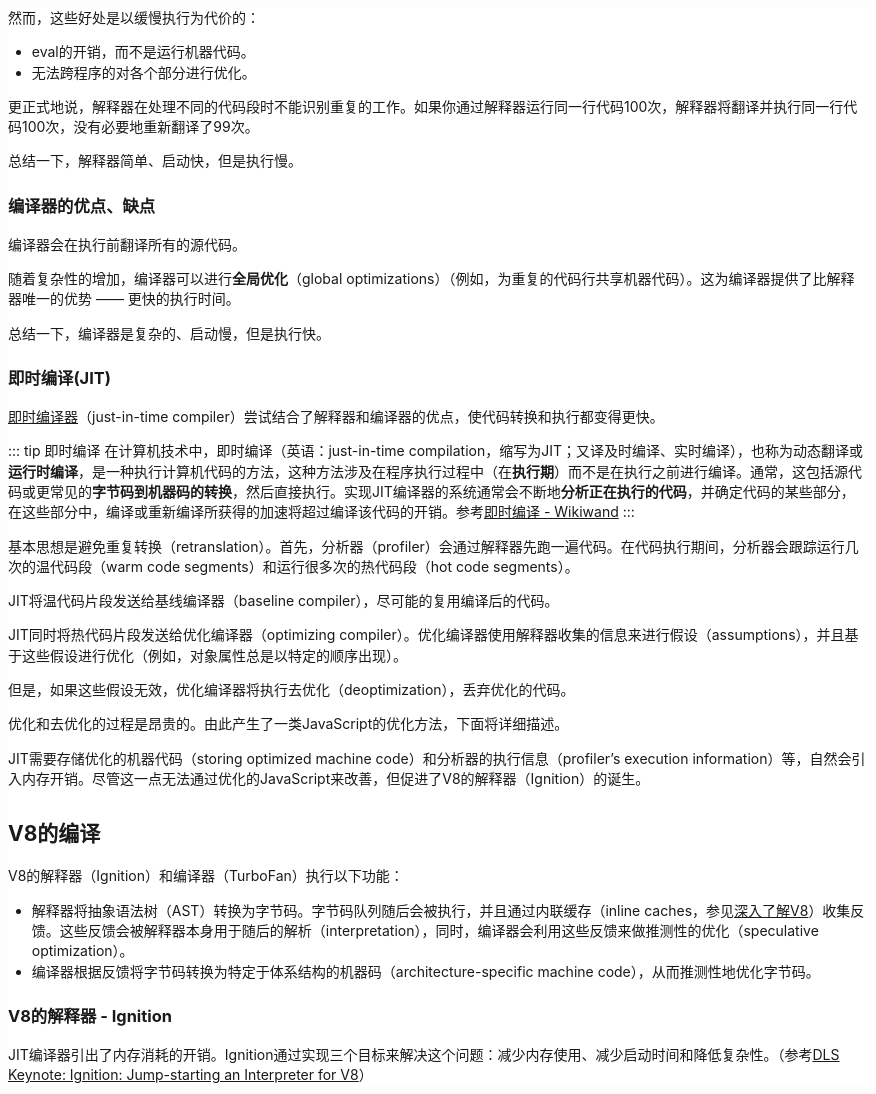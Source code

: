 然而，这些好处是以缓慢执行为代价的：

* eval的开销，而不是运行机器代码。
* 无法跨程序的对各个部分进行优化。

更正式地说，解释器在处理不同的代码段时不能识别重复的工作。如果你通过解释器运行同一行代码100次，解释器将翻译并执行同一行代码100次，没有必要地重新翻译了99次。

总结一下，解释器简单、启动快，但是执行慢。

### 编译器的优点、缺点

编译器会在执行前翻译所有的源代码。

随着复杂性的增加，编译器可以进行**全局优化**（global optimizations）（例如，为重复的代码行共享机器代码）。这为编译器提供了比解释器唯一的优势 —— 更快的执行时间。

总结一下，编译器是复杂的、启动慢，但是执行快。

### 即时编译(JIT)

[即时编译器](https://en.wikipedia.org/wiki/Just-in-time_compilation)（just-in-time compiler）尝试结合了解释器和编译器的优点，使代码转换和执行都变得更快。

::: tip 即时编译
在计算机技术中，即时编译（英语：just-in-time compilation，缩写为JIT；又译及时编译、实时编译），也称为动态翻译或**运行时编译**，是一种执行计算机代码的方法，这种方法涉及在程序执行过程中（在**执行期**）而不是在执行之前进行编译。通常，这包括源代码或更常见的**字节码到机器码的转换**，然后直接执行。实现JIT编译器的系统通常会不断地**分析正在执行的代码**，并确定代码的某些部分，在这些部分中，编译或重新编译所获得的加速将超过编译该代码的开销。参考[即时编译 - Wikiwand](https://www.wikiwand.com/zh-hans/%E5%8D%B3%E6%99%82%E7%B7%A8%E8%AD%AF)
:::

基本思想是避免重复转换（retranslation）。首先，分析器（profiler）会通过解释器先跑一遍代码。在代码执行期间，分析器会跟踪运行几次的温代码段（warm code segments）和运行很多次的热代码段（hot code segments）。

JIT将温代码片段发送给基线编译器（baseline compiler），尽可能的复用编译后的代码。

JIT同时将热代码片段发送给优化编译器（optimizing compiler）。优化编译器使用解释器收集的信息来进行假设（assumptions），并且基于这些假设进行优化（例如，对象属性总是以特定的顺序出现）。

但是，如果这些假设无效，优化编译器将执行去优化（deoptimization），丢弃优化的代码。

优化和去优化的过程是昂贵的。由此产生了一类JavaScript的优化方法，下面将详细描述。

JIT需要存储优化的机器代码（storing optimized machine code）和分析器的执行信息（profiler’s execution information）等，自然会引入内存开销。尽管这一点无法通过优化的JavaScript来改善，但促进了V8的解释器（Ignition）的诞生。

## V8的编译

V8的解释器（Ignition）和编译器（TurboFan）执行以下功能：

* 解释器将抽象语法树（AST）转换为字节码。字节码队列随后会被执行，并且通过内联缓存（inline caches，参见[深入了解V8](/WEB/%E8%BF%9B%E5%87%BB%E7%9A%84V8/00-%E6%B7%B1%E5%85%A5%E4%BA%86%E8%A7%A3V8#inline-caching%EF%BC%88%E5%86%85%E8%81%94%E7%BC%93%E5%AD%98%EF%BC%89)）收集反馈。这些反馈会被解释器本身用于随后的解析（interpretation），同时，编译器会利用这些反馈来做推测性的优化（speculative optimization）。
* 编译器根据反馈将字节码转换为特定于体系结构的机器码（architecture-specific machine code），从而推测性地优化字节码。

### V8的解释器 - Ignition

JIT编译器引出了内存消耗的开销。Ignition通过实现三个目标来解决这个问题：减少内存使用、减少启动时间和降低复杂性。（参考[DLS Keynote: Ignition: Jump-starting an Interpreter for V8](https://docs.google.com/presentation/d/1HgDDXBYqCJNasBKBDf9szap1j4q4wnSHhOYpaNy5mHU/edit#slide=id.g1453eb7f19_0_359)）
